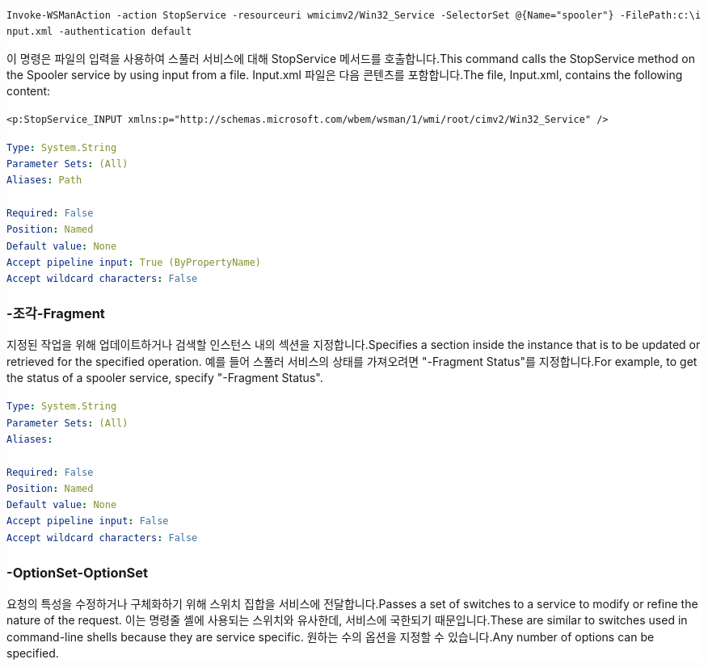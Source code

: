 `Invoke-WSManAction -action StopService -resourceuri wmicimv2/Win32_Service -SelectorSet @{Name="spooler"} -FilePath:c:\input.xml -authentication default`

<span data-ttu-id="adefc-192">이 명령은 파일의 입력을 사용하여 스풀러 서비스에 대해 StopService 메서드를 호출합니다.</span><span class="sxs-lookup"><span data-stu-id="adefc-192">This command calls the StopService method on the Spooler service by using input from a file.</span></span>
<span data-ttu-id="adefc-193">Input.xml 파일은 다음 콘텐츠를 포함합니다.</span><span class="sxs-lookup"><span data-stu-id="adefc-193">The file, Input.xml, contains the following content:</span></span>

`<p:StopService_INPUT xmlns:p="http://schemas.microsoft.com/wbem/wsman/1/wmi/root/cimv2/Win32_Service" />`

```yaml
Type: System.String
Parameter Sets: (All)
Aliases: Path

Required: False
Position: Named
Default value: None
Accept pipeline input: True (ByPropertyName)
Accept wildcard characters: False
```

### <span data-ttu-id="adefc-194">-조각</span><span class="sxs-lookup"><span data-stu-id="adefc-194">-Fragment</span></span>

<span data-ttu-id="adefc-195">지정된 작업을 위해 업데이트하거나 검색할 인스턴스 내의 섹션을 지정합니다.</span><span class="sxs-lookup"><span data-stu-id="adefc-195">Specifies a section inside the instance that is to be updated or retrieved for the specified operation.</span></span>
<span data-ttu-id="adefc-196">예를 들어 스풀러 서비스의 상태를 가져오려면 "-Fragment Status"를 지정합니다.</span><span class="sxs-lookup"><span data-stu-id="adefc-196">For example, to get the status of a spooler service, specify "-Fragment Status".</span></span>

```yaml
Type: System.String
Parameter Sets: (All)
Aliases:

Required: False
Position: Named
Default value: None
Accept pipeline input: False
Accept wildcard characters: False
```

### <span data-ttu-id="adefc-197">-OptionSet</span><span class="sxs-lookup"><span data-stu-id="adefc-197">-OptionSet</span></span>

<span data-ttu-id="adefc-198">요청의 특성을 수정하거나 구체화하기 위해 스위치 집합을 서비스에 전달합니다.</span><span class="sxs-lookup"><span data-stu-id="adefc-198">Passes a set of switches to a service to modify or refine the nature of the request.</span></span>
<span data-ttu-id="adefc-199">이는 명령줄 셸에 사용되는 스위치와 유사한데, 서비스에 국한되기 때문입니다.</span><span class="sxs-lookup"><span data-stu-id="adefc-199">These are similar to switches used in command-line shells because they are service specific.</span></span>
<span data-ttu-id="adefc-200">원하는 수의 옵션을 지정할 수 있습니다.</span><span class="sxs-lookup"><span data-stu-id="adefc-200">Any number of options can be specified.</span></span>
